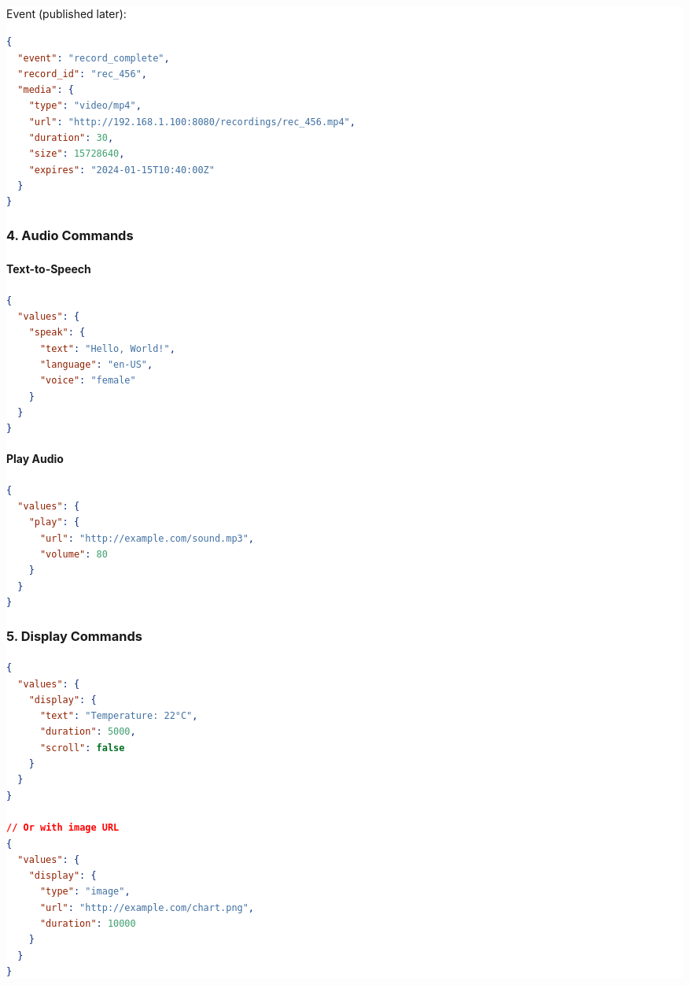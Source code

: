 Event (published later):
```json
{
  "event": "record_complete",
  "record_id": "rec_456",
  "media": {
    "type": "video/mp4",
    "url": "http://192.168.1.100:8080/recordings/rec_456.mp4",
    "duration": 30,
    "size": 15728640,
    "expires": "2024-01-15T10:40:00Z"
  }
}
```

### 4. Audio Commands

#### Text-to-Speech
```json
{
  "values": {
    "speak": {
      "text": "Hello, World!",
      "language": "en-US",
      "voice": "female"
    }
  }
}
```

#### Play Audio
```json
{
  "values": {
    "play": {
      "url": "http://example.com/sound.mp3",
      "volume": 80
    }
  }
}
```

### 5. Display Commands

```json
{
  "values": {
    "display": {
      "text": "Temperature: 22°C",
      "duration": 5000,
      "scroll": false
    }
  }
}

// Or with image URL
{
  "values": {
    "display": {
      "type": "image",
      "url": "http://example.com/chart.png",
      "duration": 10000
    }
  }
}
```